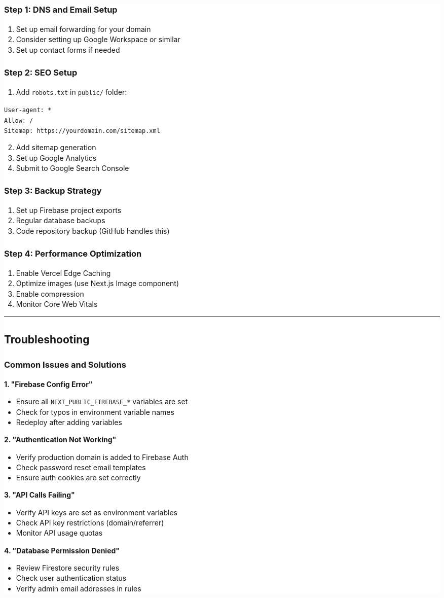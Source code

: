 ### Step 1: DNS and Email Setup
1. Set up email forwarding for your domain
2. Consider setting up Google Workspace or similar
3. Set up contact forms if needed

### Step 2: SEO Setup
1. Add `robots.txt` in `public/` folder:
```
User-agent: *
Allow: /
Sitemap: https://yourdomain.com/sitemap.xml
```

2. Add sitemap generation
3. Set up Google Analytics
4. Submit to Google Search Console

### Step 3: Backup Strategy
1. Set up Firebase project exports
2. Regular database backups
3. Code repository backup (GitHub handles this)

### Step 4: Performance Optimization
1. Enable Vercel Edge Caching
2. Optimize images (use Next.js Image component)
3. Enable compression
4. Monitor Core Web Vitals

---

## Troubleshooting

### Common Issues and Solutions

**1. "Firebase Config Error"**
- Ensure all `NEXT_PUBLIC_FIREBASE_*` variables are set
- Check for typos in environment variable names
- Redeploy after adding variables

**2. "Authentication Not Working"**
- Verify production domain is added to Firebase Auth
- Check password reset email templates
- Ensure auth cookies are set correctly

**3. "API Calls Failing"**
- Verify API keys are set as environment variables
- Check API key restrictions (domain/referrer)
- Monitor API usage quotas

**4. "Database Permission Denied"**
- Review Firestore security rules
- Check user authentication status
- Verify admin email addresses in rules
